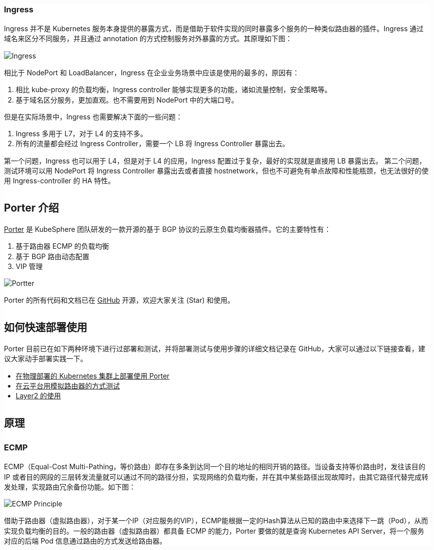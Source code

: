 ### Ingress

Ingress 并不是 Kubernetes 服务本身提供的暴露方式，而是借助于软件实现的同时暴露多个服务的一种类似路由器的插件。Ingress 通过域名来区分不同服务，并且通过 annotation 的方式控制服务对外暴露的方式。其原理如下图：

![Ingress](https://pek3b.qingstor.com/kubesphere-docs/png/20200611115920.png)

相比于 NodePort 和 LoadBalancer，Ingress 在企业业务场景中应该是使用的最多的，原因有：

1. 相比 kube-proxy 的负载均衡，Ingress controller 能够实现更多的功能，诸如流量控制，安全策略等。
2. 基于域名区分服务，更加直观。也不需要用到 NodePort 中的大端口号。

但是在实际场景中，Ingress 也需要解决下面的一些问题：

1. Ingress 多用于 L7，对于 L4 的支持不多。
2. 所有的流量都会经过 Ingress Controller，需要一个 LB 将 Ingress Controller 暴露出去。

第一个问题，Ingress 也可以用于 L4，但是对于 L4 的应用，Ingress 配置过于复杂，最好的实现就是直接用 LB 暴露出去。 第二个问题，测试环境可以用 NodePort 将 Ingress Controller 暴露出去或者直接 hostnetwork，但也不可避免有单点故障和性能瓶颈，也无法很好的使用 Ingress-controller 的 HA 特性。

## Porter 介绍

[Porter](https://porterlb.io) 是 KubeSphere 团队研发的一款开源的基于 BGP 协议的云原生负载均衡器插件。它的主要特性有：

1. 基于路由器 ECMP 的负载均衡
2. 基于 BGP 路由动态配置
3. VIP 管理

![Portter](https://pek3b.qingstor.com/kubesphere-docs/png/20200611120450.png)

Porter 的所有代码和文档已在 [GitHub](https://github.com/kubesphere/porter) 开源，欢迎大家关注 (Star) 和使用。


## 如何快速部署使用

Porter 目前已在如下两种环境下进行过部署和测试，并将部署测试与使用步骤的详细文档记录在 GitHub，大家可以通过以下链接查看，建议大家动手部署实践一下。

- [在物理部署的 Kubernetes 集群上部署使用 Porter](https://github.com/kubesphere/porter/blob/master/doc/zh/deploy_baremetal.md)
- [在云平台用模拟路由器的方式测试](https://github.com/kubesphere/porter/blob/master/doc/zh/simulate_with_bird.md)
- [Layer2 的使用](https://github.com/kubesphere/porter/blob/master/doc/zh/layer2.md)

## 原理

### ECMP

ECMP（Equal-Cost Multi-Pathing，等价路由）即存在多条到达同一个目的地址的相同开销的路径。当设备支持等价路由时，发往该目的 IP 或者目的网段的三层转发流量就可以通过不同的路径分担，实现网络的负载均衡，并在其中某些路径出现故障时，由其它路径代替完成转发处理，实现路由冗余备份功能。如下图：

![ECMP Principle](https://pek3b.qingstor.com/kubesphere-docs/png/20200611115936.png)

借助于路由器（虚拟路由器），对于某一个IP（对应服务的VIP），ECMP能根据一定的Hash算法从已知的路由中来选择下一跳（Pod），从而实现负载均衡的目的。一般的路由器（虚拟路由器）都具备 ECMP 的能力，Porter 要做的就是查询 Kubernetes API Server，将一个服务对应的后端 Pod 信息通过路由的方式发送给路由器。
